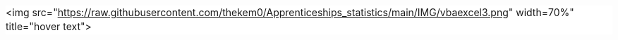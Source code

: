   <img src="https://raw.githubusercontent.com/thekem0/Apprenticeships_statistics/main/IMG/vbaexcel3.png" width=70%" title="hover text">
</p> 
